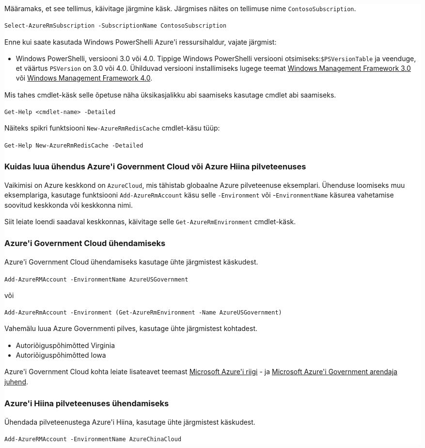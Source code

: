 Määramaks, et see tellimus, käivitage järgmine käsk. Järgmises näites on tellimuse nime `ContosoSubscription`.

    Select-AzureRmSubscription -SubscriptionName ContosoSubscription

Enne kui saate kasutada Windows PowerShelli Azure'i ressursihaldur, vajate järgmist:

- Windows PowerShelli, versiooni 3.0 või 4.0. Tippige Windows PowerShelli versiooni otsimiseks:`$PSVersionTable` ja veenduge, et väärtus `PSVersion` on 3.0 või 4.0. Ühilduvad versiooni installimiseks lugege teemat [Windows Management Framework 3.0](http://www.microsoft.com/download/details.aspx?id=34595) või [Windows Management Framework 4.0](http://www.microsoft.com/download/details.aspx?id=40855).

Mis tahes cmdlet-käsk selle õpetuse näha üksikasjalikku abi saamiseks kasutage cmdlet abi saamiseks.

    Get-Help <cmdlet-name> -Detailed

Näiteks spikri funktsiooni `New-AzureRmRedisCache` cmdlet-käsu tüüp:

    Get-Help New-AzureRmRedisCache -Detailed

### <a name="how-to-connect-to-azure-government-cloud-or-azure-china-cloud"></a>Kuidas luua ühendus Azure'i Government Cloud või Azure Hiina pilveteenuses

Vaikimisi on Azure keskkond on `AzureCloud`, mis tähistab globaalne Azure pilveteenuse eksemplari. Ühenduse loomiseks muu eksemplariga, kasutage funktsiooni `Add-AzureRmAccount` käsu selle `-Environment` või -`EnvironmentName` käsurea vahetamise soovitud keskkonda või keskkonna nimi.

Siit leiate loendi saadaval keskkonnas, käivitage selle `Get-AzureRmEnvironment` cmdlet-käsk.

### <a name="to-connect-to-the-azure-government-cloud"></a>Azure'i Government Cloud ühendamiseks

Azure'i Government Cloud ühendamiseks kasutage ühte järgmistest käskudest.

    Add-AzureRMAccount -EnvironmentName AzureUSGovernment

või

    Add-AzureRmAccount -Environment (Get-AzureRmEnvironment -Name AzureUSGovernment)

Vahemälu luua Azure Governmenti pilves, kasutage ühte järgmistest kohtadest.

-   Autoriõiguspõhimõtted Virginia
-   Autoriõiguspõhimõtted Iowa

Azure'i Government Cloud kohta leiate lisateavet teemast [Microsoft Azure'i riigi](https://azure.microsoft.com/features/gov/) - ja [Microsoft Azure'i Government arendaja juhend](../azure-government-developer-guide.md).

### <a name="to-connect-to-the-azure-china-cloud"></a>Azure'i Hiina pilveteenuses ühendamiseks

Ühendada pilveteenustega Azure'i Hiina, kasutage ühte järgmistest käskudest.

    Add-AzureRMAccount -EnvironmentName AzureChinaCloud
